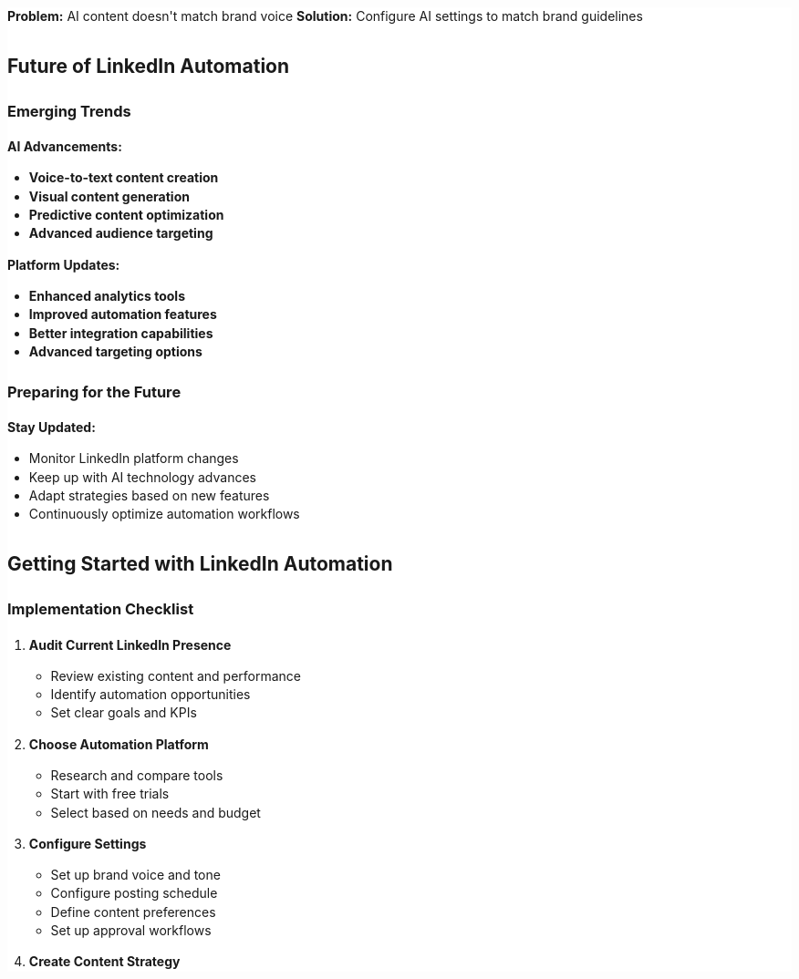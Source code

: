 **Problem:** AI content doesn't match brand voice
**Solution:** Configure AI settings to match brand guidelines

## Future of LinkedIn Automation

### Emerging Trends

**AI Advancements:**

- **Voice-to-text content creation**
- **Visual content generation**
- **Predictive content optimization**
- **Advanced audience targeting**

**Platform Updates:**

- **Enhanced analytics tools**
- **Improved automation features**
- **Better integration capabilities**
- **Advanced targeting options**

### Preparing for the Future

**Stay Updated:**

- Monitor LinkedIn platform changes
- Keep up with AI technology advances
- Adapt strategies based on new features
- Continuously optimize automation workflows

## Getting Started with LinkedIn Automation

### Implementation Checklist

1. **Audit Current LinkedIn Presence**

   - Review existing content and performance
   - Identify automation opportunities
   - Set clear goals and KPIs

2. **Choose Automation Platform**

   - Research and compare tools
   - Start with free trials
   - Select based on needs and budget

3. **Configure Settings**

   - Set up brand voice and tone
   - Configure posting schedule
   - Define content preferences
   - Set up approval workflows

4. **Create Content Strategy**

